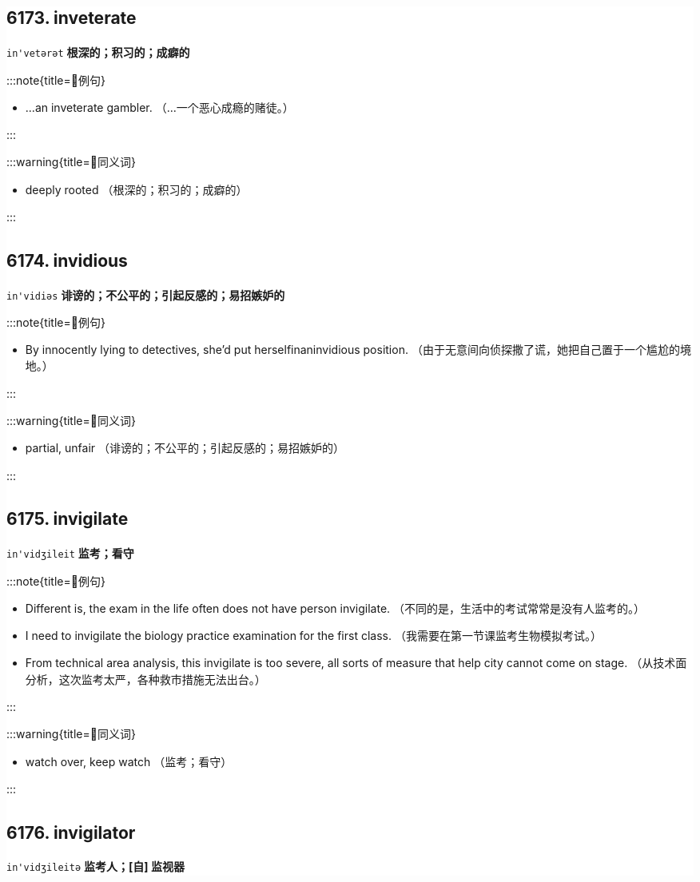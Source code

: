 
## 6173. inveterate

`in'vetərət`  **根深的；积习的；成癖的**

:::note{title=🎤例句}

- ...an inveterate gambler. （...一个恶心成瘾的赌徒。）

:::

:::warning{title=🤔同义词}

- deeply rooted （根深的；积习的；成癖的）

:::


## 6174. invidious

`in'vidiəs`  **诽谤的；不公平的；引起反感的；易招嫉妒的**

:::note{title=🎤例句}

- By innocently lying to detectives, she’d put herselfinaninvidious position. （由于无意间向侦探撒了谎，她把自己置于一个尴尬的境地。）

:::

:::warning{title=🤔同义词}

- partial, unfair （诽谤的；不公平的；引起反感的；易招嫉妒的）

:::


## 6175. invigilate

`in'vidʒileit`  **监考；看守**

:::note{title=🎤例句}

- Different is, the exam in the life often does not have person invigilate. （不同的是，生活中的考试常常是没有人监考的。）

- I need to invigilate the biology practice examination for the first class. （我需要在第一节课监考生物模拟考试。）

- From technical area analysis, this invigilate is too severe, all sorts of measure that help city cannot come on stage. （从技术面分析，这次监考太严，各种救市措施无法出台。）

:::

:::warning{title=🤔同义词}

- watch over, keep watch （监考；看守）

:::


## 6176. invigilator

`in'vidʒileitə`  **监考人；[自] 监视器**
